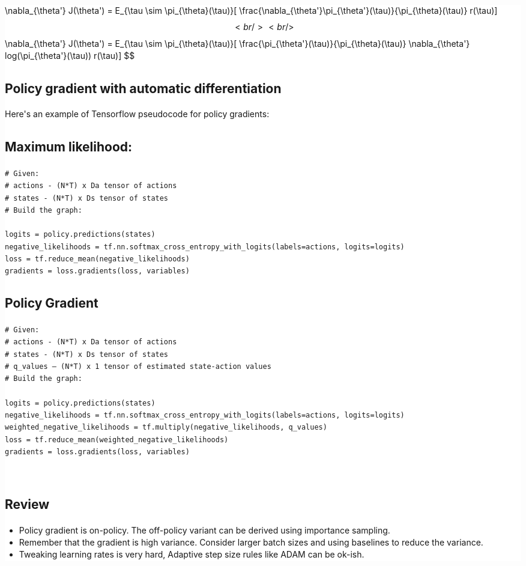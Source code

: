 \nabla_{\theta'} J(\theta') = E_{\tau \sim \pi_{\theta}(\tau)}[ \frac{\nabla_{\theta'}\pi_{\theta'}(\tau)}{\pi_{\theta}(\tau)} r(\tau)] 
$$
<br />
<br />
$$
\nabla_{\theta'} J(\theta') = E_{\tau \sim \pi_{\theta}(\tau)}[ \frac{\pi_{\theta'}(\tau)}{\pi_{\theta}(\tau)} \nabla_{\theta'} log(\pi_{\theta'}(\tau))  r(\tau)] 
$$
<br />

## Policy gradient with automatic differentiation

Here's an example of Tensorflow pseudocode for policy gradients:

## Maximum likelihood:
```
# Given: 
# actions - (N*T) x Da tensor of actions 
# states - (N*T) x Ds tensor of states 
# Build the graph:

logits = policy.predictions(states)
negative_likelihoods = tf.nn.softmax_cross_entropy_with_logits(labels=actions, logits=logits)
loss = tf.reduce_mean(negative_likelihoods)
gradients = loss.gradients(loss, variables)
```

## Policy Gradient
```
# Given: 
# actions - (N*T) x Da tensor of actions 
# states - (N*T) x Ds tensor of states 
# q_values – (N*T) x 1 tensor of estimated state-action values 
# Build the graph:

logits = policy.predictions(states)
negative_likelihoods = tf.nn.softmax_cross_entropy_with_logits(labels=actions, logits=logits)
weighted_negative_likelihoods = tf.multiply(negative_likelihoods, q_values)
loss = tf.reduce_mean(weighted_negative_likelihoods)
gradients = loss.gradients(loss, variables)
```

<br>

## Review
- Policy gradient is on-policy. The off-policy variant can be derived using importance sampling.
- Remember that the gradient is high variance. Consider larger batch sizes and using baselines to reduce the variance.
- Tweaking learning rates is very hard, Adaptive step size rules like ADAM can be ok-ish.
